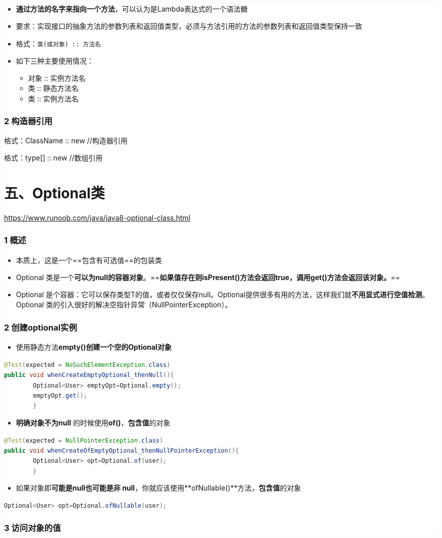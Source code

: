 * **通过方法的名字来指向一个方法**，可以认为是Lambda表达式的一个语法糖

* 要求：实现接口的抽象方法的参数列表和返回值类型，必须与方法引用的方法的参数列表和返回值类型保持一致
* 格式：`类(或对象) :: 方法名`
* 如下三种主要使用情况：
    - 对象 :: 实例方法名
    - 类 :: 静态方法名
    - 类 :: 实例方法名

### 2 构造器引用

格式：ClassName :: new //构造器引用

格式：type[] :: new //数组引用

# 五、Optional类

https://www.runoob.com/java/java8-optional-class.html

### 1 概述

* 本质上，这是一个==包含有可选值==的包装类

* Optional 类是一个**可以为null的容器对象**。==**如果值存在则isPresent()方法会返回true，调用get()方法会返回该对象。**==
* Optional 是个容器：它可以保存类型T的值，或者仅仅保存null。Optional提供很多有用的方法，这样我们就**不用显式进行空值检测**。Optional
  类的引入很好的解决空指针异常（NullPointerException）。

### 2 创建optional实例

* 使用静态方法**empty()**创建一个**空的Optional对象**

```java
@Test(expected = NoSuchElementException.class)
public void whenCreateEmptyOptional_thenNull(){
        Optional<User> emptyOpt=Optional.empty();
        emptyOpt.get();
        }
```

* **明确对象不为null** 的时候使用**of()**，**包含值**的对象

```java
@Test(expected = NullPointerException.class)
public void whenCreateOfEmptyOptional_thenNullPointerException(){
        Optional<User> opt=Optional.of(user);
        }
```

* 如果对象即**可能是null也可能是非 null**，你就应该使用**ofNullable()**方法，**包含值**的对象

```java
Optional<User> opt=Optional.ofNullable(user);
```

### 3 访问对象的值
